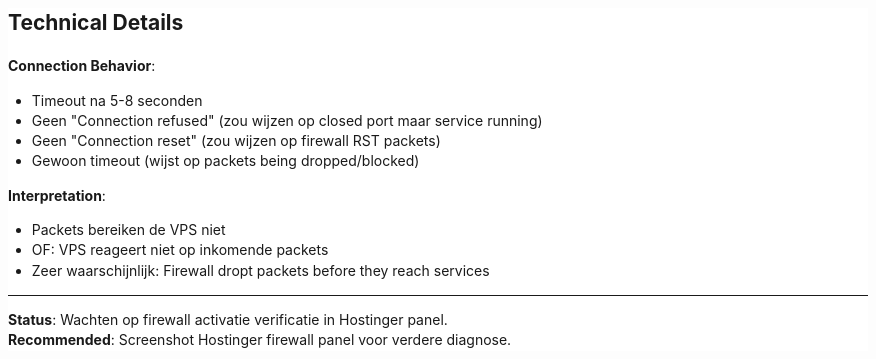 ## Technical Details

**Connection Behavior**:
- Timeout na 5-8 seconden
- Geen "Connection refused" (zou wijzen op closed port maar service running)
- Geen "Connection reset" (zou wijzen op firewall RST packets)
- Gewoon timeout (wijst op packets being dropped/blocked)

**Interpretation**:
- Packets bereiken de VPS niet
- OF: VPS reageert niet op inkomende packets
- Zeer waarschijnlijk: Firewall dropt packets before they reach services

---

**Status**: Wachten op firewall activatie verificatie in Hostinger panel.  
**Recommended**: Screenshot Hostinger firewall panel voor verdere diagnose.
